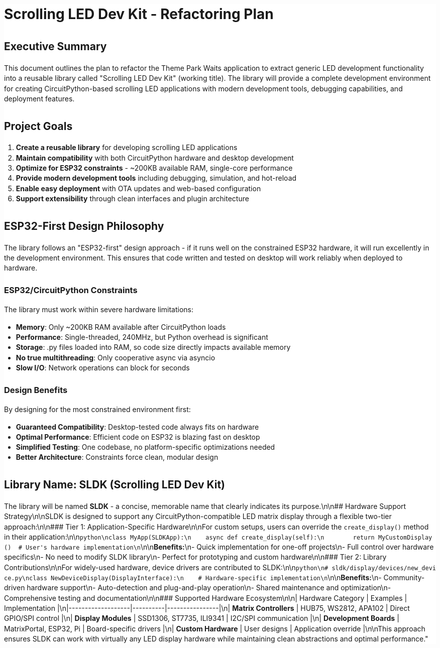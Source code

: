 # Scrolling LED Dev Kit - Refactoring Plan

## Executive Summary

This document outlines the plan to refactor the Theme Park Waits application to extract generic LED development functionality into a reusable library called "Scrolling LED Dev Kit" (working title). The library will provide a complete development environment for creating CircuitPython-based scrolling LED applications with modern development tools, debugging capabilities, and deployment features.

## Project Goals

1. **Create a reusable library** for developing scrolling LED applications
2. **Maintain compatibility** with both CircuitPython hardware and desktop development
3. **Optimize for ESP32 constraints** - ~200KB available RAM, single-core performance
4. **Provide modern development tools** including debugging, simulation, and hot-reload
5. **Enable easy deployment** with OTA updates and web-based configuration
6. **Support extensibility** through clean interfaces and plugin architecture

## ESP32-First Design Philosophy

The library follows an "ESP32-first" design approach - if it runs well on the constrained ESP32 hardware, it will run excellently in the development environment. This ensures that code written and tested on desktop will work reliably when deployed to hardware.

### ESP32/CircuitPython Constraints

The library must work within severe hardware limitations:
- **Memory**: Only ~200KB RAM available after CircuitPython loads
- **Performance**: Single-threaded, 240MHz, but Python overhead is significant  
- **Storage**: .py files loaded into RAM, so code size directly impacts available memory
- **No true multithreading**: Only cooperative async via asyncio
- **Slow I/O**: Network operations can block for seconds

### Design Benefits

By designing for the most constrained environment first:
- **Guaranteed Compatibility**: Desktop-tested code always fits on hardware
- **Optimal Performance**: Efficient code on ESP32 is blazing fast on desktop
- **Simplified Testing**: One codebase, no platform-specific optimizations needed
- **Better Architecture**: Constraints force clean, modular design

## Library Name: SLDK (Scrolling LED Dev Kit)

The library will be named **SLDK** - a concise, memorable name that clearly indicates its purpose.\n\n## Hardware Support Strategy\n\nSLDK is designed to support any CircuitPython-compatible LED matrix display through a flexible two-tier approach:\n\n### Tier 1: Application-Specific Hardware\n\nFor custom setups, users can override the `create_display()` method in their application:\n\n```python\nclass MyApp(SLDKApp):\n    async def create_display(self):\n        return MyCustomDisplay()  # User's hardware implementation\n```\n\n**Benefits:**\n- Quick implementation for one-off projects\n- Full control over hardware specifics\n- No need to modify SLDK library\n- Perfect for prototyping and custom hardware\n\n### Tier 2: Library Contributions\n\nFor widely-used hardware, device drivers are contributed to SLDK:\n\n```python\n# sldk/display/devices/new_device.py\nclass NewDeviceDisplay(DisplayInterface):\n    # Hardware-specific implementation\n```\n\n**Benefits:**\n- Community-driven hardware support\n- Auto-detection and plug-and-play operation\n- Shared maintenance and optimization\n- Comprehensive testing and documentation\n\n### Supported Hardware Ecosystem\n\n| Hardware Category | Examples | Implementation |\n|-------------------|----------|----------------|\n| **Matrix Controllers** | HUB75, WS2812, APA102 | Direct GPIO/SPI control |\n| **Display Modules** | SSD1306, ST7735, ILI9341 | I2C/SPI communication |\n| **Development Boards** | MatrixPortal, ESP32, Pi | Board-specific drivers |\n| **Custom Hardware** | User designs | Application override |\n\nThis approach ensures SLDK can work with virtually any LED display hardware while maintaining clean abstractions and optimal performance."
